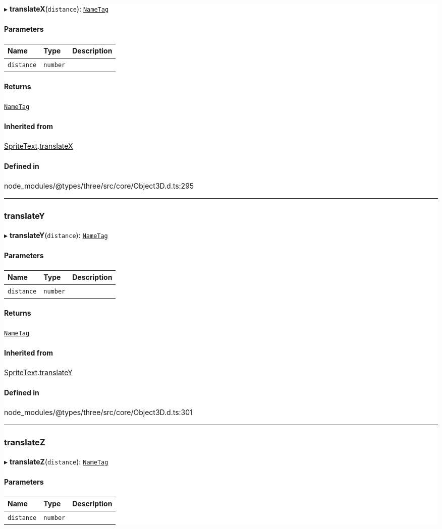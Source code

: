 ▸ **translateX**(`distance`): [`NameTag`](NameTag.md)

#### Parameters

| Name | Type | Description |
| :------ | :------ | :------ |
| `distance` | `number` |  |

#### Returns

[`NameTag`](NameTag.md)

#### Inherited from

[SpriteText](SpriteText.md).[translateX](SpriteText.md#translatex)

#### Defined in

node_modules/@types/three/src/core/Object3D.d.ts:295

___

### translateY

▸ **translateY**(`distance`): [`NameTag`](NameTag.md)

#### Parameters

| Name | Type | Description |
| :------ | :------ | :------ |
| `distance` | `number` |  |

#### Returns

[`NameTag`](NameTag.md)

#### Inherited from

[SpriteText](SpriteText.md).[translateY](SpriteText.md#translatey)

#### Defined in

node_modules/@types/three/src/core/Object3D.d.ts:301

___

### translateZ

▸ **translateZ**(`distance`): [`NameTag`](NameTag.md)

#### Parameters

| Name | Type | Description |
| :------ | :------ | :------ |
| `distance` | `number` |  |

